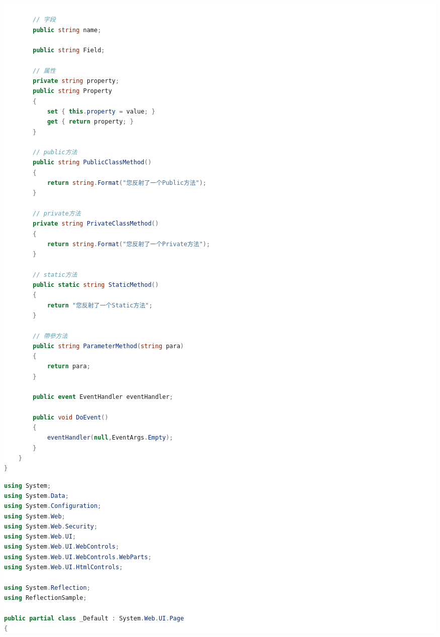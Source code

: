 ```csharp

        // 字段
        public string name;

        public string Field;

        // 属性
        private string property;
        public string Property
        {
            set { this.property = value; }
            get { return property; }
        }

        // public方法
        public string PublicClassMethod()
        {
            return string.Format("您反射了一个Public方法");
        }

        // private方法
        private string PrivateClassMethod()
        {
            return string.Format("您反射了一个Private方法");
        }

        // static方法
        public static string StaticMethod()
        {
            return "您反射了一个Static方法";
        }

        // 帶參方法
        public string ParameterMethod(string para)
        {
            return para;
        }

        public event EventHandler eventHandler;

        public void DoEvent()
        {
            eventHandler(null,EventArgs.Empty);
        }
    }
}
```

```csharp
using System;
using System.Data;
using System.Configuration;
using System.Web;
using System.Web.Security;
using System.Web.UI;
using System.Web.UI.WebControls;
using System.Web.UI.WebControls.WebParts;
using System.Web.UI.HtmlControls;

using System.Reflection;
using ReflectionSample;

public partial class _Default : System.Web.UI.Page
{
```